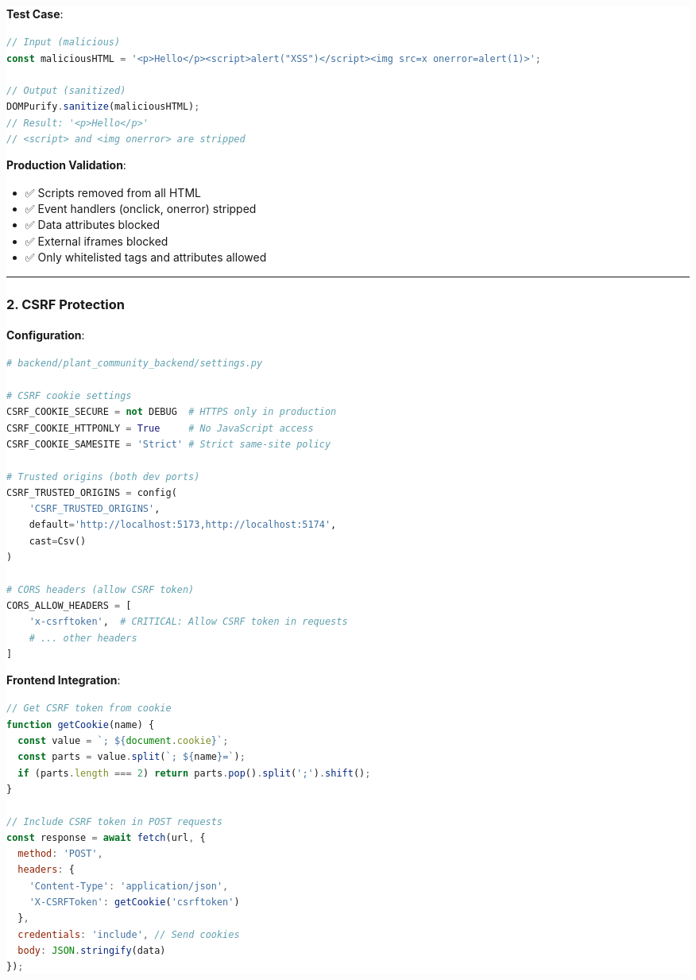 **Test Case**:
```javascript
// Input (malicious)
const maliciousHTML = '<p>Hello</p><script>alert("XSS")</script><img src=x onerror=alert(1)>';

// Output (sanitized)
DOMPurify.sanitize(maliciousHTML);
// Result: '<p>Hello</p>'
// <script> and <img onerror> are stripped
```

**Production Validation**:
- ✅ Scripts removed from all HTML
- ✅ Event handlers (onclick, onerror) stripped
- ✅ Data attributes blocked
- ✅ External iframes blocked
- ✅ Only whitelisted tags and attributes allowed

---

### 2. CSRF Protection

**Configuration**:
```python
# backend/plant_community_backend/settings.py

# CSRF cookie settings
CSRF_COOKIE_SECURE = not DEBUG  # HTTPS only in production
CSRF_COOKIE_HTTPONLY = True     # No JavaScript access
CSRF_COOKIE_SAMESITE = 'Strict' # Strict same-site policy

# Trusted origins (both dev ports)
CSRF_TRUSTED_ORIGINS = config(
    'CSRF_TRUSTED_ORIGINS',
    default='http://localhost:5173,http://localhost:5174',
    cast=Csv()
)

# CORS headers (allow CSRF token)
CORS_ALLOW_HEADERS = [
    'x-csrftoken',  # CRITICAL: Allow CSRF token in requests
    # ... other headers
]
```

**Frontend Integration**:
```javascript
// Get CSRF token from cookie
function getCookie(name) {
  const value = `; ${document.cookie}`;
  const parts = value.split(`; ${name}=`);
  if (parts.length === 2) return parts.pop().split(';').shift();
}

// Include CSRF token in POST requests
const response = await fetch(url, {
  method: 'POST',
  headers: {
    'Content-Type': 'application/json',
    'X-CSRFToken': getCookie('csrftoken')
  },
  credentials: 'include', // Send cookies
  body: JSON.stringify(data)
});
```
